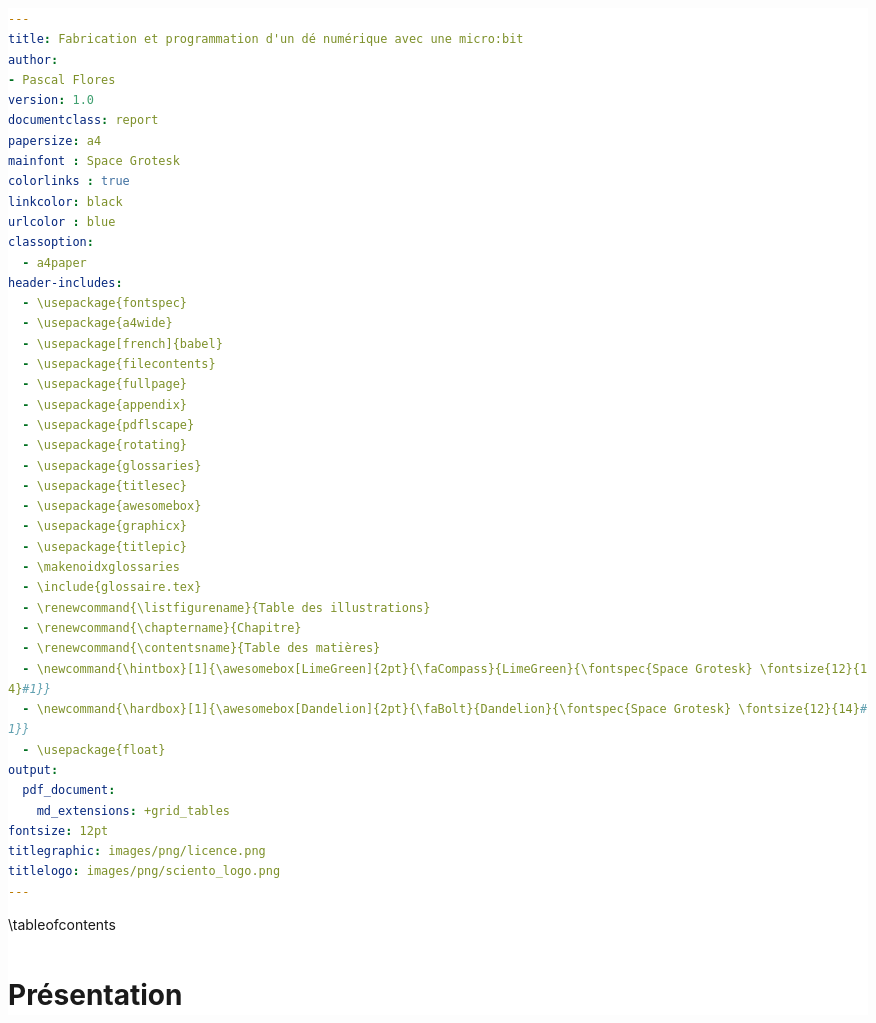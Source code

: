 ```yaml
---
title: Fabrication et programmation d'un dé numérique avec une micro:bit
author: 
- Pascal Flores
version: 1.0
documentclass: report
papersize: a4
mainfont : Space Grotesk
colorlinks : true
linkcolor: black
urlcolor : blue
classoption:
  - a4paper
header-includes:
  - \usepackage{fontspec} 
  - \usepackage{a4wide}
  - \usepackage[french]{babel}
  - \usepackage{filecontents}
  - \usepackage{fullpage}
  - \usepackage{appendix}
  - \usepackage{pdflscape}
  - \usepackage{rotating}
  - \usepackage{glossaries}
  - \usepackage{titlesec}
  - \usepackage{awesomebox}
  - \usepackage{graphicx}
  - \usepackage{titlepic}
  - \makenoidxglossaries
  - \include{glossaire.tex}
  - \renewcommand{\listfigurename}{Table des illustrations}
  - \renewcommand{\chaptername}{Chapitre}
  - \renewcommand{\contentsname}{Table des matières}
  - \newcommand{\hintbox}[1]{\awesomebox[LimeGreen]{2pt}{\faCompass}{LimeGreen}{\fontspec{Space Grotesk} \fontsize{12}{14}#1}}
  - \newcommand{\hardbox}[1]{\awesomebox[Dandelion]{2pt}{\faBolt}{Dandelion}{\fontspec{Space Grotesk} \fontsize{12}{14}#1}}
  - \usepackage{float}
output:
  pdf_document:
    md_extensions: +grid_tables
fontsize: 12pt
titlegraphic: images/png/licence.png
titlelogo: images/png/sciento_logo.png
---
```


\tableofcontents

# Présentation
